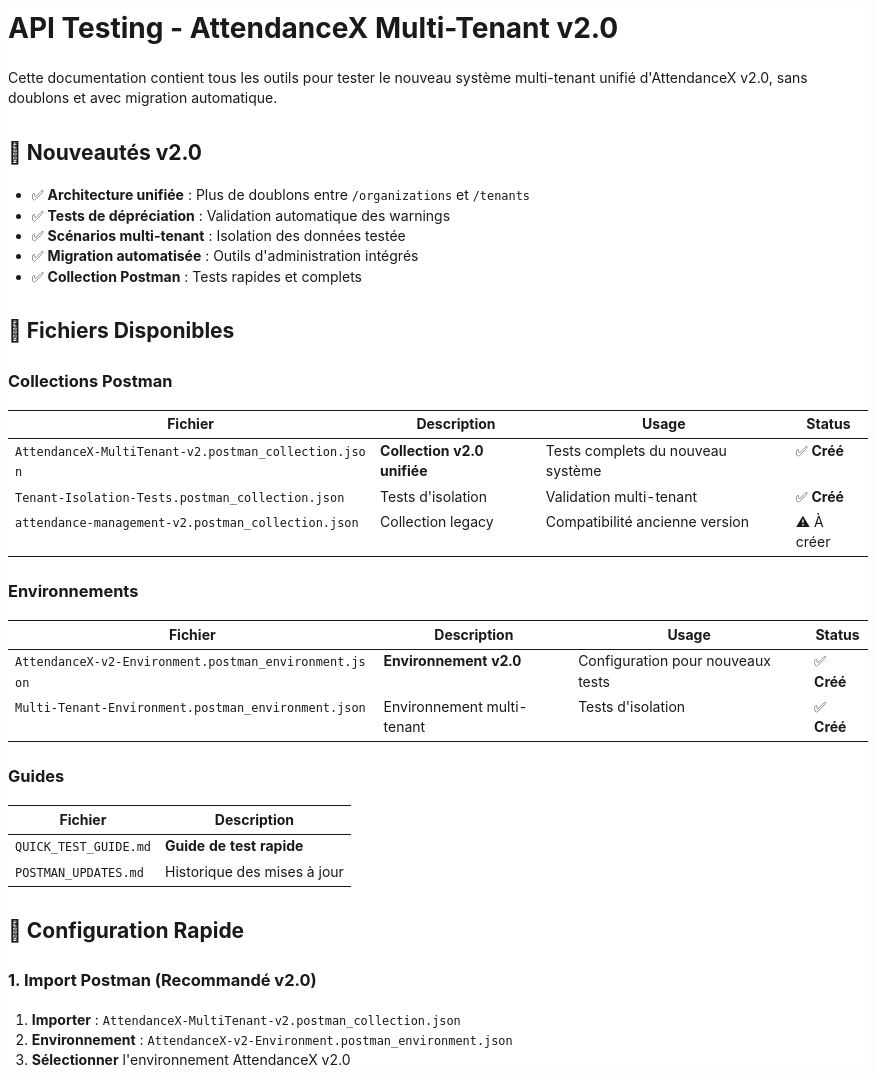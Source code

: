 # API Testing - AttendanceX Multi-Tenant v2.0

Cette documentation contient tous les outils pour tester le nouveau système multi-tenant unifié d'AttendanceX v2.0, sans doublons et avec migration automatique.

## 🚀 Nouveautés v2.0

- ✅ **Architecture unifiée** : Plus de doublons entre `/organizations` et `/tenants`
- ✅ **Tests de dépréciation** : Validation automatique des warnings
- ✅ **Scénarios multi-tenant** : Isolation des données testée
- ✅ **Migration automatisée** : Outils d'administration intégrés
- ✅ **Collection Postman** : Tests rapides et complets

## 📁 Fichiers Disponibles

### Collections Postman

| Fichier | Description | Usage | Status |
|---------|-------------|-------|--------|
| `AttendanceX-MultiTenant-v2.postman_collection.json` | **Collection v2.0 unifiée** | Tests complets du nouveau système | ✅ **Créé** |
| `Tenant-Isolation-Tests.postman_collection.json` | Tests d'isolation | Validation multi-tenant | ✅ **Créé** |
| `attendance-management-v2.postman_collection.json` | Collection legacy | Compatibilité ancienne version | ⚠️ À créer |

### Environnements

| Fichier | Description | Usage | Status |
|---------|-------------|-------|--------|
| `AttendanceX-v2-Environment.postman_environment.json` | **Environnement v2.0** | Configuration pour nouveaux tests | ✅ **Créé** |
| `Multi-Tenant-Environment.postman_environment.json` | Environnement multi-tenant | Tests d'isolation | ✅ **Créé** |

### Guides

| Fichier | Description |
|---------|-------------|
| `QUICK_TEST_GUIDE.md` | **Guide de test rapide** |
| `POSTMAN_UPDATES.md` | Historique des mises à jour |

## 🚀 Configuration Rapide

### 1. Import Postman (Recommandé v2.0)

1. **Importer** : `AttendanceX-MultiTenant-v2.postman_collection.json`
2. **Environnement** : `AttendanceX-v2-Environment.postman_environment.json`
3. **Sélectionner** l'environnement AttendanceX v2.0
